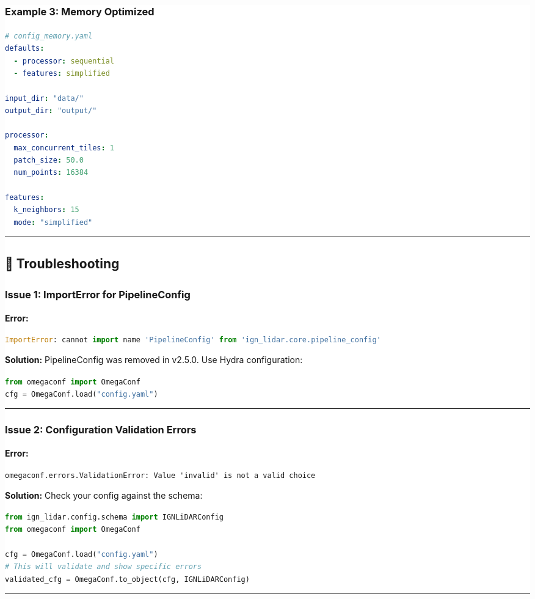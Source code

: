 ### Example 3: Memory Optimized

```yaml
# config_memory.yaml
defaults:
  - processor: sequential
  - features: simplified

input_dir: "data/"
output_dir: "output/"

processor:
  max_concurrent_tiles: 1
  patch_size: 50.0
  num_points: 16384

features:
  k_neighbors: 15
  mode: "simplified"
```

---

## 🐛 Troubleshooting

### Issue 1: ImportError for PipelineConfig

**Error:**

```python
ImportError: cannot import name 'PipelineConfig' from 'ign_lidar.core.pipeline_config'
```

**Solution:**
PipelineConfig was removed in v2.5.0. Use Hydra configuration:

```python
from omegaconf import OmegaConf
cfg = OmegaConf.load("config.yaml")
```

---

### Issue 2: Configuration Validation Errors

**Error:**

```
omegaconf.errors.ValidationError: Value 'invalid' is not a valid choice
```

**Solution:**
Check your config against the schema:

```python
from ign_lidar.config.schema import IGNLiDARConfig
from omegaconf import OmegaConf

cfg = OmegaConf.load("config.yaml")
# This will validate and show specific errors
validated_cfg = OmegaConf.to_object(cfg, IGNLiDARConfig)
```

---